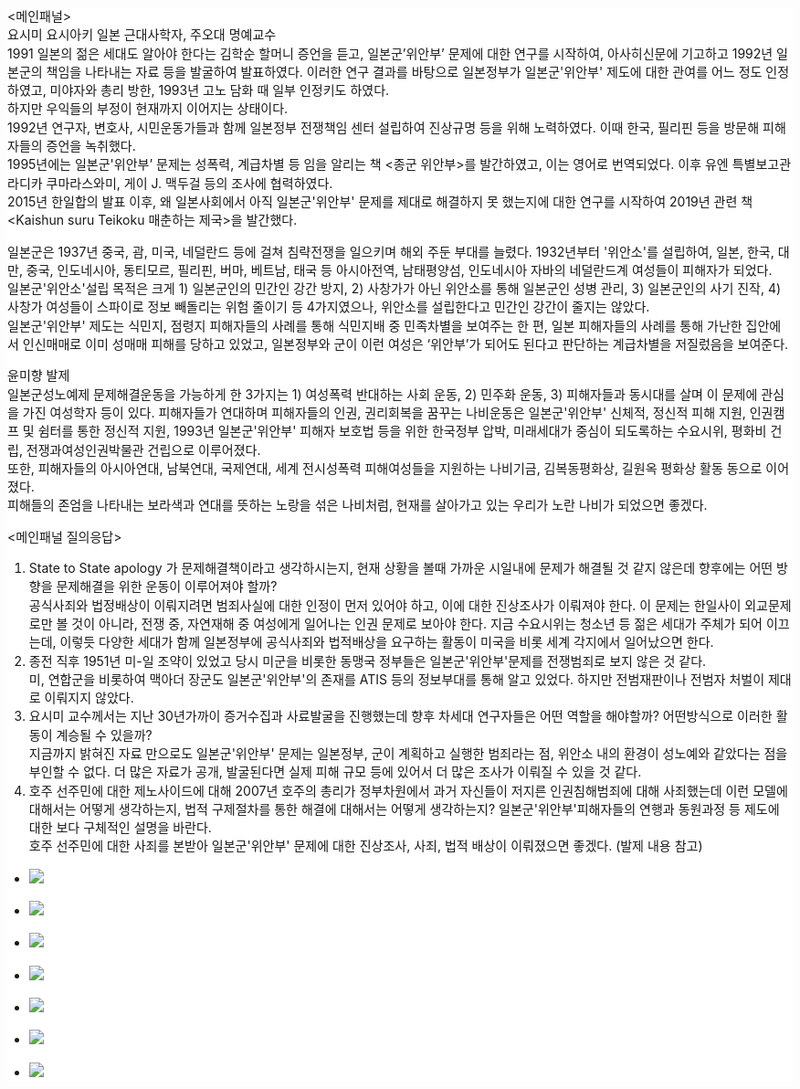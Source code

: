 
<메인패널>  
요시미 요시아키 일본 근대사학자, 주오대 명예교수  
1991 일본의 젊은 세대도 알아야 한다는 김학순 할머니 증언을 듣고, 일본군’위안부’ 문제에 대한 연구를 시작하여, 아사히신문에 기고하고 1992년 일본군의 책임을 나타내는 자료 등을 발굴하여 발표하였다. 이러한 연구 결과를 바탕으로 일본정부가 일본군'위안부' 제도에 대한 관여를 어느 정도 인정하였고, 미야자와 총리 방한, 1993년 고노 담화 때 일부 인정키도 하였다.  
하지만 우익들의 부정이 현재까지 이어지는 상태이다.  
1992년 연구자, 변호사, 시민운동가들과 함께 일본정부 전쟁책임 센터 설립하여 진상규명 등을 위해 노력하였다. 이때 한국, 필리핀 등을 방문해 피해자들의 증언을 녹취했다.  
1995년에는 일본군'위안부’ 문제는 성폭력, 계급차별 등 임을 알리는 책 <종군 위안부>를 발간하였고, 이는 영어로 번역되었다. 이후 유엔 특별보고관 라디카 쿠마라스와미, 게이 J. 맥두걸 등의 조사에 협력하였다.  
2015년 한일합의 발표 이후, 왜 일본사회에서 아직 일본군'위안부' 문제를 제대로 해결하지 못 했는지에 대한 연구를 시작하여 2019년 관련 책 <Kaishun suru Teikoku 매춘하는 제국>을 발간했다.

일본군은 1937년 중국, 괌, 미국, 네덜란드 등에 걸쳐 침략전쟁을 일으키며 해외 주둔 부대를 늘렸다. 1932년부터 '위안소'를 설립하여, 일본, 한국, 대만, 중국, 인도네시아, 동티모르, 필리핀, 버마, 베트남, 태국 등 아시아전역, 남태평양섬, 인도네시아 자바의 네덜란드계 여성들이 피해자가 되었다.  
일본군'위안소'설립 목적은 크게 1) 일본군인의 민간인 강간 방지, 2) 사창가가 아닌 위안소를 통해 일본군인 성병 관리, 3) 일본군인의 사기 진작, 4) 사창가 여성들이 스파이로 정보 빼돌리는 위험 줄이기 등 4가지였으나, 위안소를 설립한다고 민간인 강간이 줄지는 않았다.  
일본군'위안부' 제도는 식민지, 점령지 피해자들의 사례를 통해 식민지배 중 민족차별을 보여주는 한 편, 일본 피해자들의 사례를 통해 가난한 집안에서 인신매매로 이미 성매매 피해를 당하고 있었고, 일본정부와 군이 이런 여성은 ‘위안부’가 되어도 된다고 판단하는 계급차별을 저질렀음을 보여준다.

윤미향 발제  
일본군성노예제 문제해결운동을 가능하게 한 3가지는 1) 여성폭력 반대하는 사회 운동, 2) 민주화 운동, 3) 피해자들과 동시대를 살며 이 문제에 관심을 가진 여성학자 등이 있다. 피해자들가 연대하며 피해자들의 인권, 권리회복을 꿈꾸는 나비운동은 일본군'위안부' 신체적, 정신적 피해 지원, 인권캠프 및 쉼터를 통한 정신적 지원, 1993년 일본군'위안부' 피해자 보호법 등을 위한 한국정부 압박, 미래세대가 중심이 되도록하는 수요시위, 평화비 건립, 전쟁과여성인권박물관 건립으로 이루어졌다.  
또한, 피해자들의 아시아연대, 남북연대, 국제연대, 세계 전시성폭력 피해여성들을 지원하는 나비기금, 김복동평화상, 길원옥 평화상 활동 동으로 이어졌다.  
피해들의 존엄을 나타내는 보라색과 연대를 뜻하는 노랑을 섞은 나비처럼, 현재를 살아가고 있는 우리가 노란 나비가 되었으면 좋겠다.

<메인패널 질의응답>  
1) State to State apology 가 문제해결책이라고 생각하시는지, 현재 상황을 볼때 가까운 시일내에 문제가 해결될 것 같지 않은데 향후에는 어떤 방향을 문제해결을 위한 운동이 이루어져야 할까?  
공식사죄와 법정배상이 이뤄지려면 범죄사실에 대한 인정이 먼저 있어야 하고, 이에 대한 진상조사가 이뤄져야 한다. 이 문제는 한일사이 외교문제로만 볼 것이 아니라, 전쟁 중, 자연재해 중 여성에게 일어나는 인권 문제로 보아야 한다. 지금 수요시위는 청소년 등 젊은 세대가 주체가 되어 이끄는데, 이렇듯 다양한 세대가 함께 일본정부에 공식사죄와 법적배상을 요구하는 활동이 미국을 비롯 세계 각지에서 일어났으면 한다.  
2) 종전 직후 1951년 미-일 조약이 있었고 당시 미군을 비롯한 동맹국 정부들은 일본군'위안부'문제를 전쟁범죄로 보지 않은 것 같다.  
미, 연합군을 비롯하여 맥아더 장군도 일본군'위안부'의 존재를 ATIS 등의 정보부대를 통해 알고 있었다. 하지만 전범재판이나 전범자 처벌이 제대로 이뤄지지 않았다.  
3) 요시미 교수께서는 지난 30년가까이 증거수집과 사료발굴을 진행했는데 향후 차세대 연구자들은 어떤 역할을 해야할까? 어떤방식으로 이러한 활동이 계승될 수 있을까?  
지금까지 밝혀진 자료 만으로도 일본군'위안부' 문제는 일본정부, 군이 계획하고 실행한 범죄라는 점, 위안소 내의 환경이 성노예와 같았다는 점을 부인할 수 없다. 더 많은 자료가 공개, 발굴된다면 실제 피해 규모 등에 있어서 더 많은 조사가 이뤄질 수 있을 것 같다.  
4) 호주 선주민에 대한 제노사이드에 대해 2007년 호주의 총리가 정부차원에서 과거 자신들이 저지른 인권침해범죄에 대해 사죄했는데 이런 모델에 대해서는 어떻게 생각하는지, 법적 구제절차를 통한 해결에 대해서는 어떻게 생각하는지? 일본군'위안부'피해자들의 연행과 동원과정 등 제도에 대한 보다 구체적인 설명을 바란다.  
호주 선주민에 대한 사죄를 본받아 일본군'위안부' 문제에 대한 진상조사, 사죄, 법적 배상이 이뤄졌으면 좋겠다. (발제 내용 참고)

- ![](https://womenandwar.net/kr/wp-content/uploads/2019/10/20191012_134901_HDR-1024x768.jpg)
    
- ![](https://womenandwar.net/kr/wp-content/uploads/2019/10/20191012_134918-1024x768.jpg)
    
- ![](https://womenandwar.net/kr/wp-content/uploads/2019/10/20191012_135415-1024x768.jpg)
    
- ![](https://womenandwar.net/kr/wp-content/uploads/2019/10/20191012_140721-1024x768.jpg)
    
- ![](https://womenandwar.net/kr/wp-content/uploads/2019/10/20191012_143931-1024x768.jpg)
    
- ![](https://womenandwar.net/kr/wp-content/uploads/2019/10/20191012_143948-1024x768.jpg)
    
- ![](https://womenandwar.net/kr/wp-content/uploads/2019/10/20191012_132441-1024x768.jpg)
    